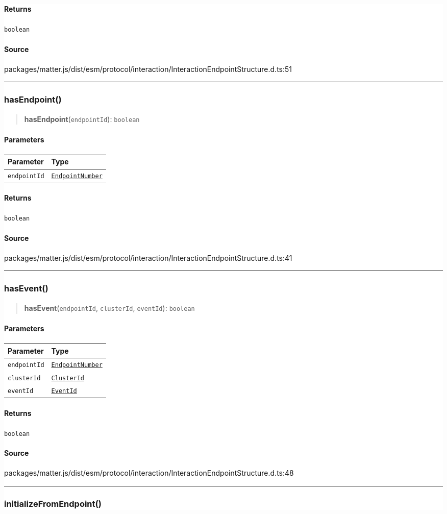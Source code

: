 #### Returns

`boolean`

#### Source

packages/matter.js/dist/esm/protocol/interaction/InteractionEndpointStructure.d.ts:51

***

### hasEndpoint()

> **hasEndpoint**(`endpointId`): `boolean`

#### Parameters

| Parameter | Type |
| :------ | :------ |
| `endpointId` | [`EndpointNumber`](../../datatype/README.md#endpointnumber) |

#### Returns

`boolean`

#### Source

packages/matter.js/dist/esm/protocol/interaction/InteractionEndpointStructure.d.ts:41

***

### hasEvent()

> **hasEvent**(`endpointId`, `clusterId`, `eventId`): `boolean`

#### Parameters

| Parameter | Type |
| :------ | :------ |
| `endpointId` | [`EndpointNumber`](../../datatype/README.md#endpointnumber) |
| `clusterId` | [`ClusterId`](../../datatype/README.md#clusterid) |
| `eventId` | [`EventId`](../../datatype/README.md#eventid) |

#### Returns

`boolean`

#### Source

packages/matter.js/dist/esm/protocol/interaction/InteractionEndpointStructure.d.ts:48

***

### initializeFromEndpoint()
